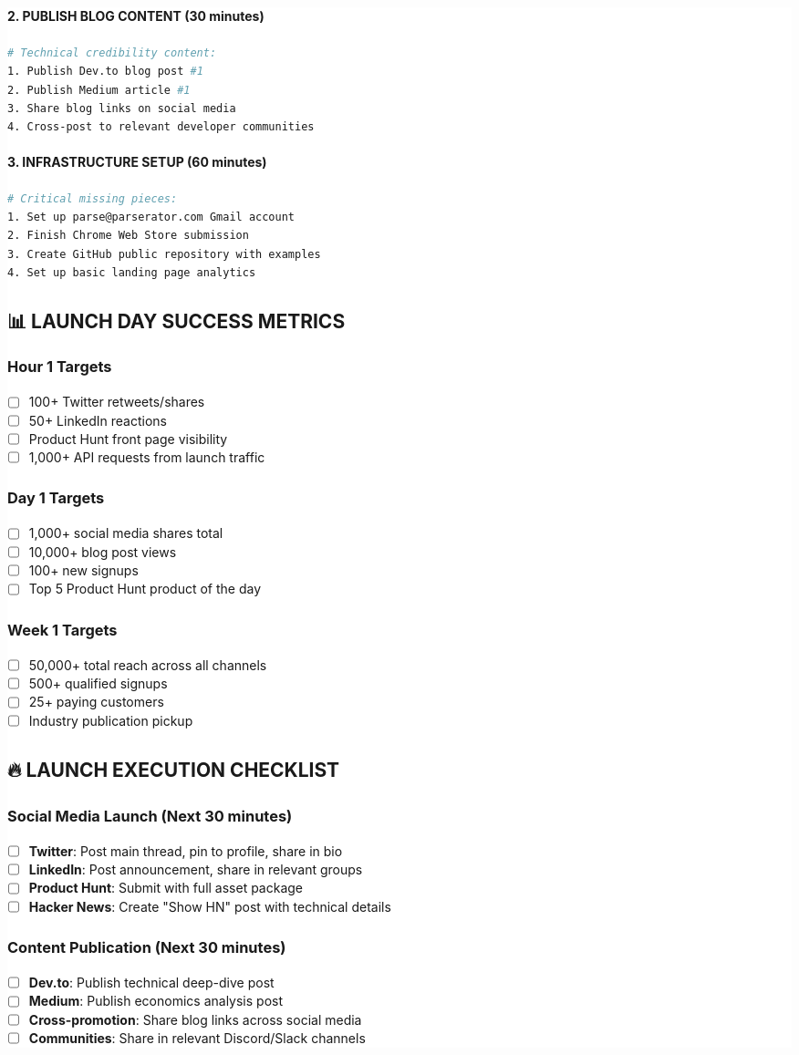 #### **2. PUBLISH BLOG CONTENT** (30 minutes)
```bash
# Technical credibility content:
1. Publish Dev.to blog post #1
2. Publish Medium article #1  
3. Share blog links on social media
4. Cross-post to relevant developer communities
```

#### **3. INFRASTRUCTURE SETUP** (60 minutes)
```bash
# Critical missing pieces:
1. Set up parse@parserator.com Gmail account
2. Finish Chrome Web Store submission
3. Create GitHub public repository with examples
4. Set up basic landing page analytics
```

## 📊 LAUNCH DAY SUCCESS METRICS

### **Hour 1 Targets**
- [ ] 100+ Twitter retweets/shares
- [ ] 50+ LinkedIn reactions
- [ ] Product Hunt front page visibility
- [ ] 1,000+ API requests from launch traffic

### **Day 1 Targets**  
- [ ] 1,000+ social media shares total
- [ ] 10,000+ blog post views
- [ ] 100+ new signups
- [ ] Top 5 Product Hunt product of the day

### **Week 1 Targets**
- [ ] 50,000+ total reach across all channels
- [ ] 500+ qualified signups
- [ ] 25+ paying customers
- [ ] Industry publication pickup

## 🔥 LAUNCH EXECUTION CHECKLIST

### **Social Media Launch** (Next 30 minutes)
- [ ] **Twitter**: Post main thread, pin to profile, share in bio
- [ ] **LinkedIn**: Post announcement, share in relevant groups
- [ ] **Product Hunt**: Submit with full asset package  
- [ ] **Hacker News**: Create "Show HN" post with technical details

### **Content Publication** (Next 30 minutes)
- [ ] **Dev.to**: Publish technical deep-dive post
- [ ] **Medium**: Publish economics analysis post
- [ ] **Cross-promotion**: Share blog links across social media
- [ ] **Communities**: Share in relevant Discord/Slack channels
